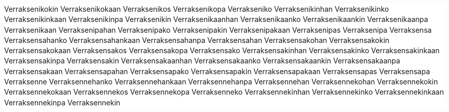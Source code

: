Verraksenikokin
Verraksenikokaan
Verraksenikos
Verraksenikopa
Verrakseniko
Verraksenikinhan
Verraksenikinko
Verraksenikinkaan
Verraksenikinpa
Verraksenikin
Verraksenikaanhan
Verraksenikaanko
Verraksenikaankin
Verraksenikaanpa
Verraksenikaan
Verraksenipahan
Verraksenipako
Verraksenipakin
Verraksenipakaan
Verraksenipas
Verraksenipa
Verraksensa
Verraksensahanko
Verraksensahankaan
Verraksensahanpa
Verraksensahan
Verraksensakohan
Verraksensakokin
Verraksensakokaan
Verraksensakos
Verraksensakopa
Verraksensako
Verraksensakinhan
Verraksensakinko
Verraksensakinkaan
Verraksensakinpa
Verraksensakin
Verraksensakaanhan
Verraksensakaanko
Verraksensakaankin
Verraksensakaanpa
Verraksensakaan
Verraksensapahan
Verraksensapako
Verraksensapakin
Verraksensapakaan
Verraksensapas
Verraksensapa
Verraksenne
Verraksennehanko
Verraksennehankaan
Verraksennehanpa
Verraksennehan
Verraksennekohan
Verraksennekokin
Verraksennekokaan
Verraksennekos
Verraksennekopa
Verraksenneko
Verraksennekinhan
Verraksennekinko
Verraksennekinkaan
Verraksennekinpa
Verraksennekin
